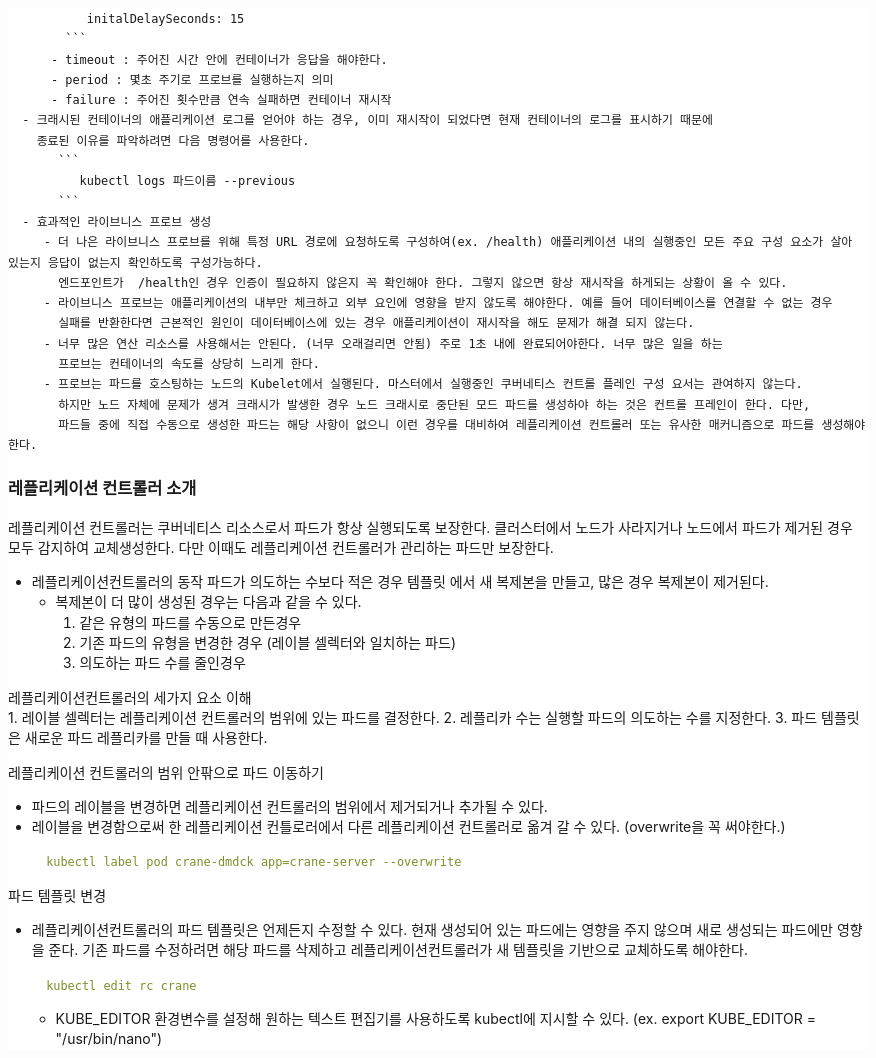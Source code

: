                initalDelaySeconds: 15
            ```
          - timeout : 주어진 시간 안에 컨테이너가 응답을 해야한다. 
          - period : 몇초 주기로 프로브를 실행하는지 의미
          - failure : 주어진 횟수만큼 연속 실패하면 컨테이너 재시작
      - 크래시된 컨테이너의 애플리케이션 로그를 얻어야 하는 경우, 이미 재시작이 되었다면 현재 컨테이너의 로그를 표시하기 때문에
        종료된 이유를 파악하려면 다음 명령어를 사용한다. 
           ```
              kubectl logs 파드이름 --previous
           ```    
      - 효과적인 라이브니스 프로브 생성
         - 더 나은 라이브니스 프로브를 위해 특정 URL 경로에 요청하도록 구성하여(ex. /health) 애플리케이션 내의 실행중인 모든 주요 구성 요소가 살아 있는지 응답이 없는지 확인하도록 구성가능하다.
           엔드포인트가  /health인 경우 인증이 필요하지 않은지 꼭 확인해야 한다. 그렇지 않으면 항상 재시작을 하게되는 상황이 올 수 있다. 
         - 라이브니스 프로브는 애플리케이션의 내부만 체크하고 외부 요인에 영향을 받지 않도록 해야한다. 예를 들어 데이터베이스를 연결할 수 없는 경우 
           실패를 반환한다면 근본적인 원인이 데이터베이스에 있는 경우 애플리케이션이 재시작을 해도 문제가 해결 되지 않는다. 
         - 너무 많은 연산 리소스를 사용해서는 안된다. (너무 오래걸리면 안됨) 주로 1초 내에 완료되어야한다. 너무 많은 일을 하는 
           프로브는 컨테이너의 속도를 상당히 느리게 한다. 
         - 프로브는 파드를 호스팅하는 노드의 Kubelet에서 실행된다. 마스터에서 실행중인 쿠버네티스 컨트롤 플레인 구성 요서는 관여하지 않는다. 
           하지만 노드 자체에 문제가 생겨 크래시가 발생한 경우 노드 크래시로 중단된 모드 파드를 생성하야 하는 것은 컨트롤 프레인이 한다. 다만, 
           파드들 중에 직접 수동으로 생성한 파드는 해당 사항이 없으니 이런 경우를 대비하여 레플리케이션 컨트롤러 또는 유사한 매커니즘으로 파드를 생성해야한다. 
           
     
### 레플리케이션 컨트롤러 소개
레플리케이션 컨트롤러는 쿠버네티스 리소스로서 파드가 항상 실행되도록 보장한다. 클러스터에서 노드가 사라지거나 노드에서 파드가 제거된 경우 모두 감지하여 교체생성한다. 
다만 이때도 레플리케이션 컨트롤러가 관리하는 파드만 보장한다. 

- 레플리케이션컨트롤러의 동작
파드가 의도하는 수보다 적은 경우 템플릿 에서 새 복제본을 만들고, 많은 경우 복제본이 제거된다. 
    - 복제본이 더 많이 생성된 경우는 다음과 같을 수 있다.
      1. 같은 유형의 파드를 수동으로 만든경우
      2. 기존 파드의 유형을 변경한 경우 (레이블 셀렉터와 일치하는 파드)
      3. 의도하는 파드 수를 줄인경우   
      
레플리케이션컨트롤러의 세가지 요소 이해  
    1. 레이블 셀렉터는 레플리케이션 컨트롤러의 범위에 있는 파드를 결정한다. 
    2. 레플리카 수는 실행할 파드의 의도하는 수를 지정한다. 
    3. 파드 템플릿은 새로운 파드 레플리카를 만들 때 사용한다. 
    

레플리케이션 컨트롤러의 범위 안팎으로 파드 이동하기
- 파드의 레이블을 변경하면 레플리케이션 컨트롤러의 범위에서 제거되거나 추가될 수 있다. 
- 레이블을 변경함으로써 한 레플리케이션 컨틀로러에서 다른 레플리케이션 컨트롤러로 옮겨 갈 수 있다. (overwrite을 꼭 써야한다.)
  ```yaml
    kubectl label pod crane-dmdck app=crane-server --overwrite
  ```
  
파드 템플릿 변경
- 레플리케이션컨트롤러의 파드 템플릿은 언제든지 수정할 수 있다. 현재 생성되어 있는 파드에는 영향을 주지 않으며 새로 생성되는 파드에만 영향을 준다. 
  기존 파드를 수정하려면 해당 파드를 삭제하고 레플리케이션컨트롤러가 새 템플릿을 기반으로 교체하도록 해야한다. 
  ```yaml
    kubectl edit rc crane
  ```
  - KUBE_EDITOR 환경변수를 설정해 원하는 텍스트 편집기를 사용하도록 kubectl에 지시할 수 있다. (ex. export KUBE_EDITOR = "/usr/bin/nano")
  